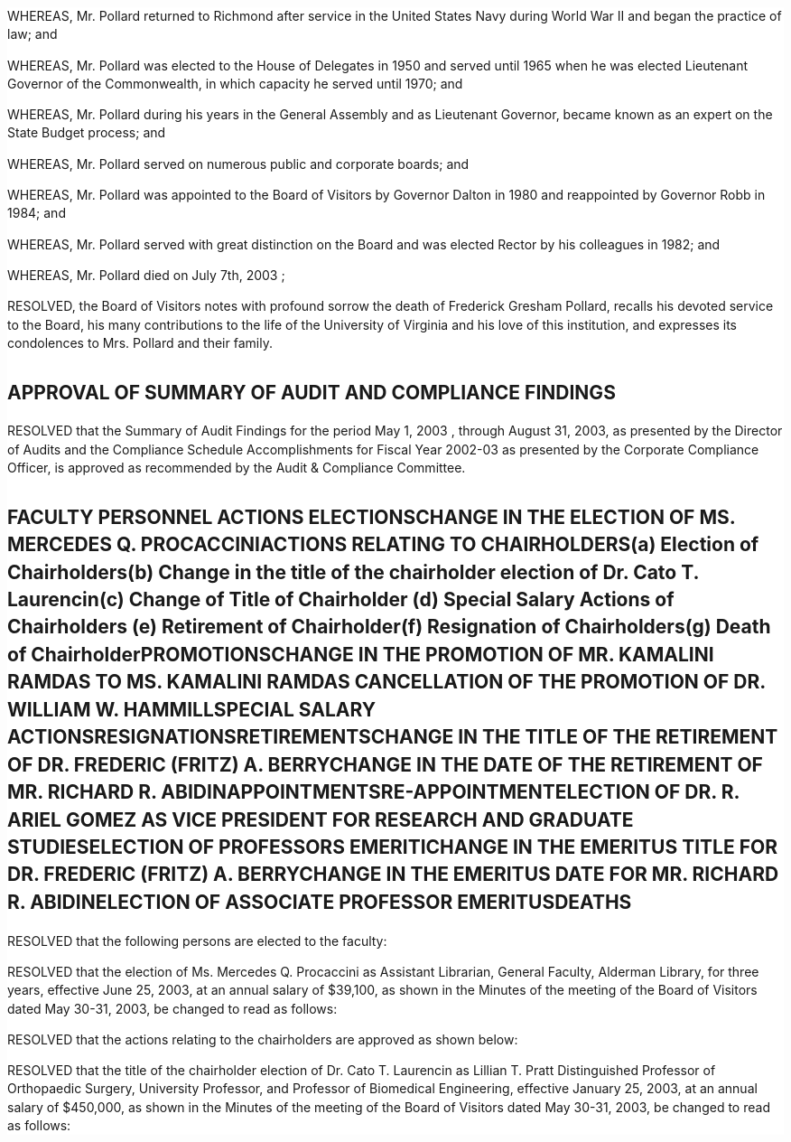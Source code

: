 WHEREAS, Mr. Pollard returned to Richmond after service in the United States Navy during World War II and began the practice of law; and

WHEREAS, Mr. Pollard was elected to the House of Delegates in 1950 and served until 1965 when he was elected Lieutenant Governor of the Commonwealth, in which capacity he served until 1970; and

WHEREAS, Mr. Pollard during his years in the General Assembly and as Lieutenant Governor, became known as an expert on the State Budget process; and

WHEREAS, Mr. Pollard served on numerous public and corporate boards; and

WHEREAS, Mr. Pollard was appointed to the Board of Visitors by Governor Dalton in 1980 and reappointed by Governor Robb in 1984; and

WHEREAS, Mr. Pollard served with great distinction on the Board and was elected Rector by his colleagues in 1982; and

WHEREAS, Mr. Pollard died on July 7th, 2003 ;

RESOLVED, the Board of Visitors notes with profound sorrow the death of Frederick Gresham Pollard, recalls his devoted service to the Board, his many contributions to the life of the University of Virginia and his love of this institution, and expresses its condolences to Mrs. Pollard and their family.

APPROVAL OF SUMMARY OF AUDIT AND COMPLIANCE FINDINGS
----------------------------------------------------

RESOLVED that the Summary of Audit Findings for the period May 1, 2003 , through August 31, 2003, as presented by the Director of Audits and the Compliance Schedule Accomplishments for Fiscal Year 2002-03 as presented by the Corporate Compliance Officer, is approved as recommended by the Audit & Compliance Committee.

FACULTY PERSONNEL ACTIONS ELECTIONSCHANGE IN THE ELECTION OF MS. MERCEDES Q. PROCACCINIACTIONS RELATING TO CHAIRHOLDERS(a) Election of Chairholders(b) Change in the title of the chairholder election of Dr. Cato T. Laurencin(c) Change of Title of Chairholder (d) Special Salary Actions of Chairholders (e) Retirement of Chairholder(f) Resignation of Chairholders(g) Death of ChairholderPROMOTIONSCHANGE IN THE PROMOTION OF MR. KAMALINI RAMDAS TO MS. KAMALINI RAMDAS CANCELLATION OF THE PROMOTION OF DR. WILLIAM W. HAMMILLSPECIAL SALARY ACTIONSRESIGNATIONSRETIREMENTSCHANGE IN THE TITLE OF THE RETIREMENT OF DR. FREDERIC (FRITZ) A. BERRYCHANGE IN THE DATE OF THE RETIREMENT OF MR. RICHARD R. ABIDINAPPOINTMENTSRE-APPOINTMENTELECTION OF DR. R. ARIEL GOMEZ AS VICE PRESIDENT FOR RESEARCH AND GRADUATE STUDIESELECTION OF PROFESSORS EMERITICHANGE IN THE EMERITUS TITLE FOR DR. FREDERIC (FRITZ) A. BERRYCHANGE IN THE EMERITUS DATE FOR MR. RICHARD R. ABIDINELECTION OF ASSOCIATE PROFESSOR EMERITUSDEATHS
-----------------------------------------------------------------------------------------------------------------------------------------------------------------------------------------------------------------------------------------------------------------------------------------------------------------------------------------------------------------------------------------------------------------------------------------------------------------------------------------------------------------------------------------------------------------------------------------------------------------------------------------------------------------------------------------------------------------------------------------------------------------------------------------------------------------------------------------------------------------------------------------------------------------------------------------------------------------------------------------------------------------------------------

RESOLVED that the following persons are elected to the faculty:

RESOLVED that the election of Ms. Mercedes Q. Procaccini as Assistant Librarian, General Faculty, Alderman Library, for three years, effective June 25, 2003, at an annual salary of $39,100, as shown in the Minutes of the meeting of the Board of Visitors dated May 30-31, 2003, be changed to read as follows:

RESOLVED that the actions relating to the chairholders are approved as shown below:

RESOLVED that the title of the chairholder election of Dr. Cato T. Laurencin as Lillian T. Pratt Distinguished Professor of Orthopaedic Surgery, University Professor, and Professor of Biomedical Engineering, effective January 25, 2003, at an annual salary of $450,000, as shown in the Minutes of the meeting of the Board of Visitors dated May 30-31, 2003, be changed to read as follows:
